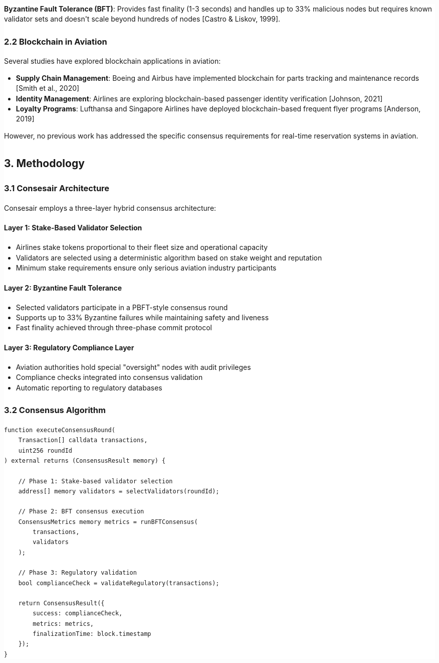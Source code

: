 **Byzantine Fault Tolerance (BFT)**: Provides fast finality (1-3 seconds) and handles up to 33% malicious nodes but requires known validator sets and doesn't scale beyond hundreds of nodes [Castro & Liskov, 1999].

### 2.2 Blockchain in Aviation

Several studies have explored blockchain applications in aviation:

- **Supply Chain Management**: Boeing and Airbus have implemented blockchain for parts tracking and maintenance records [Smith et al., 2020]
- **Identity Management**: Airlines are exploring blockchain-based passenger identity verification [Johnson, 2021]
- **Loyalty Programs**: Lufthansa and Singapore Airlines have deployed blockchain-based frequent flyer programs [Anderson, 2019]

However, no previous work has addressed the specific consensus requirements for real-time reservation systems in aviation.

## 3. Methodology

### 3.1 Consesair Architecture

Consesair employs a three-layer hybrid consensus architecture:

#### Layer 1: Stake-Based Validator Selection
- Airlines stake tokens proportional to their fleet size and operational capacity
- Validators are selected using a deterministic algorithm based on stake weight and reputation
- Minimum stake requirements ensure only serious aviation industry participants

#### Layer 2: Byzantine Fault Tolerance
- Selected validators participate in a PBFT-style consensus round
- Supports up to 33% Byzantine failures while maintaining safety and liveness
- Fast finality achieved through three-phase commit protocol

#### Layer 3: Regulatory Compliance Layer
- Aviation authorities hold special "oversight" nodes with audit privileges
- Compliance checks integrated into consensus validation
- Automatic reporting to regulatory databases

### 3.2 Consensus Algorithm

```solidity
function executeConsensusRound(
    Transaction[] calldata transactions,
    uint256 roundId
) external returns (ConsensusResult memory) {
    
    // Phase 1: Stake-based validator selection
    address[] memory validators = selectValidators(roundId);
    
    // Phase 2: BFT consensus execution
    ConsensusMetrics memory metrics = runBFTConsensus(
        transactions, 
        validators
    );
    
    // Phase 3: Regulatory validation
    bool complianceCheck = validateRegulatory(transactions);
    
    return ConsensusResult({
        success: complianceCheck,
        metrics: metrics,
        finalizationTime: block.timestamp
    });
}
```